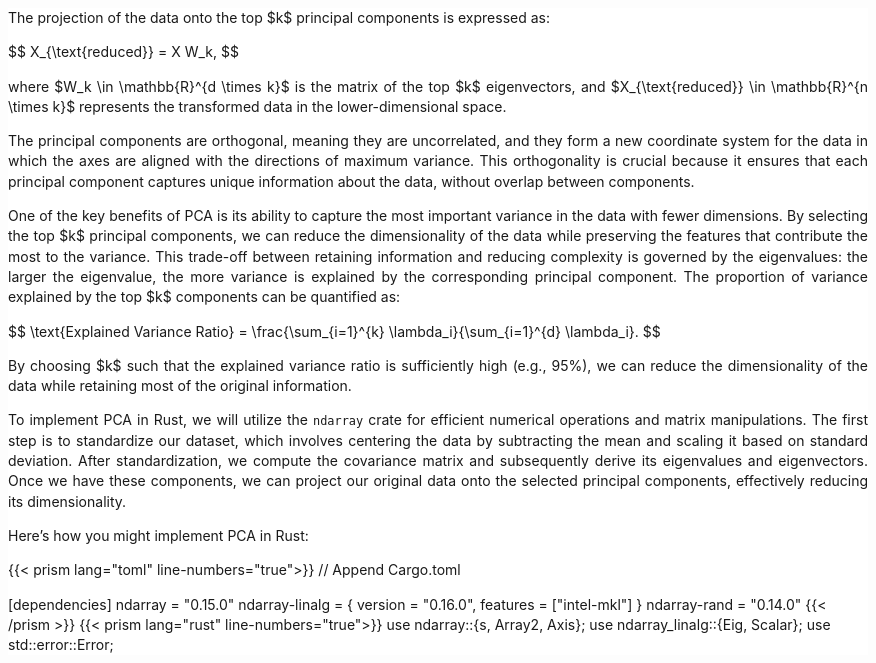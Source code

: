 <p style="text-align: justify;">
The projection of the data onto the top $k$ principal components is expressed as:
</p>

<p style="text-align: justify;">
$$ X_{\text{reduced}} = X W_k, $$
</p>
<p style="text-align: justify;">
where $W_k \in \mathbb{R}^{d \times k}$ is the matrix of the top $k$ eigenvectors, and $X_{\text{reduced}} \in \mathbb{R}^{n \times k}$ represents the transformed data in the lower-dimensional space.
</p>

<p style="text-align: justify;">
The principal components are orthogonal, meaning they are uncorrelated, and they form a new coordinate system for the data in which the axes are aligned with the directions of maximum variance. This orthogonality is crucial because it ensures that each principal component captures unique information about the data, without overlap between components.
</p>

<p style="text-align: justify;">
One of the key benefits of PCA is its ability to capture the most important variance in the data with fewer dimensions. By selecting the top $k$ principal components, we can reduce the dimensionality of the data while preserving the features that contribute the most to the variance. This trade-off between retaining information and reducing complexity is governed by the eigenvalues: the larger the eigenvalue, the more variance is explained by the corresponding principal component. The proportion of variance explained by the top $k$ components can be quantified as:
</p>

<p style="text-align: justify;">
$$ \text{Explained Variance Ratio} = \frac{\sum_{i=1}^{k} \lambda_i}{\sum_{i=1}^{d} \lambda_i}. $$
</p>
<p style="text-align: justify;">
By choosing $k$ such that the explained variance ratio is sufficiently high (e.g., 95%), we can reduce the dimensionality of the data while retaining most of the original information.
</p>

<p style="text-align: justify;">
To implement PCA in Rust, we will utilize the <code>ndarray</code> crate for efficient numerical operations and matrix manipulations. The first step is to standardize our dataset, which involves centering the data by subtracting the mean and scaling it based on standard deviation. After standardization, we compute the covariance matrix and subsequently derive its eigenvalues and eigenvectors. Once we have these components, we can project our original data onto the selected principal components, effectively reducing its dimensionality.
</p>

<p style="text-align: justify;">
Here’s how you might implement PCA in Rust:
</p>

{{< prism lang="toml" line-numbers="true">}}
// Append Cargo.toml

[dependencies]
ndarray = "0.15.0"
ndarray-linalg = { version = "0.16.0", features = ["intel-mkl"] }
ndarray-rand = "0.14.0"
{{< /prism >}}
{{< prism lang="rust" line-numbers="true">}}
use ndarray::{s, Array2, Axis};
use ndarray_linalg::{Eig, Scalar};
use std::error::Error;
